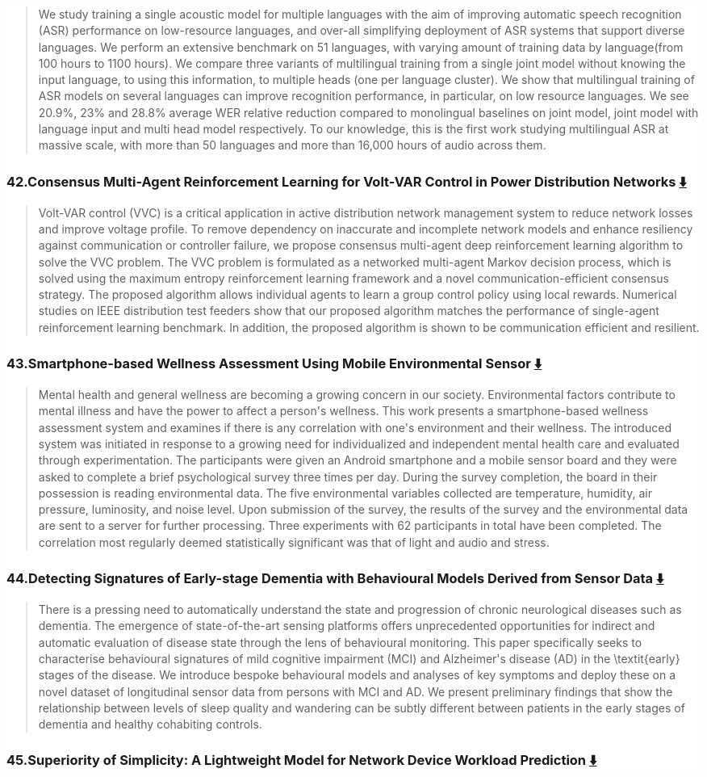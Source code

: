 >  We study training a single acoustic model for multiple languages with the aim of improving automatic speech recognition (ASR) performance on low-resource languages, and over-all simplifying deployment of ASR systems that support diverse languages. We perform an extensive benchmark on 51 languages, with varying amount of training data by language(from 100 hours to 1100 hours). We compare three variants of multilingual training from a single joint model without knowing the input language, to using this information, to multiple heads (one per language cluster). We show that multilingual training of ASR models on several languages can improve recognition performance, in particular, on low resource languages. We see 20.9%, 23% and 28.8% average WER relative reduction compared to monolingual baselines on joint model, joint model with language input and multi head model respectively. To our knowledge, this is the first work studying multilingual ASR at massive scale, with more than 50 languages and more than 16,000 hours of audio across them.      
### 42.Consensus Multi-Agent Reinforcement Learning for Volt-VAR Control in Power Distribution Networks  [ :arrow_down: ](https://arxiv.org/pdf/2007.02991.pdf)
>  Volt-VAR control (VVC) is a critical application in active distribution network management system to reduce network losses and improve voltage profile. To remove dependency on inaccurate and incomplete network models and enhance resiliency against communication or controller failure, we propose consensus multi-agent deep reinforcement learning algorithm to solve the VVC problem. The VVC problem is formulated as a networked multi-agent Markov decision process, which is solved using the maximum entropy reinforcement learning framework and a novel communication-efficient consensus strategy. The proposed algorithm allows individual agents to learn a group control policy using local rewards. Numerical studies on IEEE distribution test feeders show that our proposed algorithm matches the performance of single-agent reinforcement learning benchmark. In addition, the proposed algorithm is shown to be communication efficient and resilient.      
### 43.Smartphone-based Wellness Assessment Using Mobile Environmental Sensor  [ :arrow_down: ](https://arxiv.org/pdf/2007.03617.pdf)
>  Mental health and general wellness are becoming a growing concern in our society. Environmental factors contribute to mental illness and have the power to affect a person's wellness. This work presents a smartphone-based wellness assessment system and examines if there is any correlation with one's environment and their wellness. The introduced system was initiated in response to a growing need for individualized and independent mental health care and evaluated through experimentation. The participants were given an Android smartphone and a mobile sensor board and they were asked to complete a brief psychological survey three times per day. During the survey completion, the board in their possession is reading environmental data. The five environmental variables collected are temperature, humidity, air pressure, luminosity, and noise level. Upon submission of the survey, the results of the survey and the environmental data are sent to a server for further processing. Three experiments with 62 participants in total have been completed. The correlation most regularly deemed statistically significant was that of light and audio and stress.      
### 44.Detecting Signatures of Early-stage Dementia with Behavioural Models Derived from Sensor Data  [ :arrow_down: ](https://arxiv.org/pdf/2007.03615.pdf)
>  There is a pressing need to automatically understand the state and progression of chronic neurological diseases such as dementia. The emergence of state-of-the-art sensing platforms offers unprecedented opportunities for indirect and automatic evaluation of disease state through the lens of behavioural monitoring. This paper specifically seeks to characterise behavioural signatures of mild cognitive impairment (MCI) and Alzheimer's disease (AD) in the \textit{early} stages of the disease. We introduce bespoke behavioural models and analyses of key symptoms and deploy these on a novel dataset of longitudinal sensor data from persons with MCI and AD. We present preliminary findings that show the relationship between levels of sleep quality and wandering can be subtly different between patients in the early stages of dementia and healthy cohabiting controls.      
### 45.Superiority of Simplicity: A Lightweight Model for Network Device Workload Prediction  [ :arrow_down: ](https://arxiv.org/pdf/2007.03568.pdf)